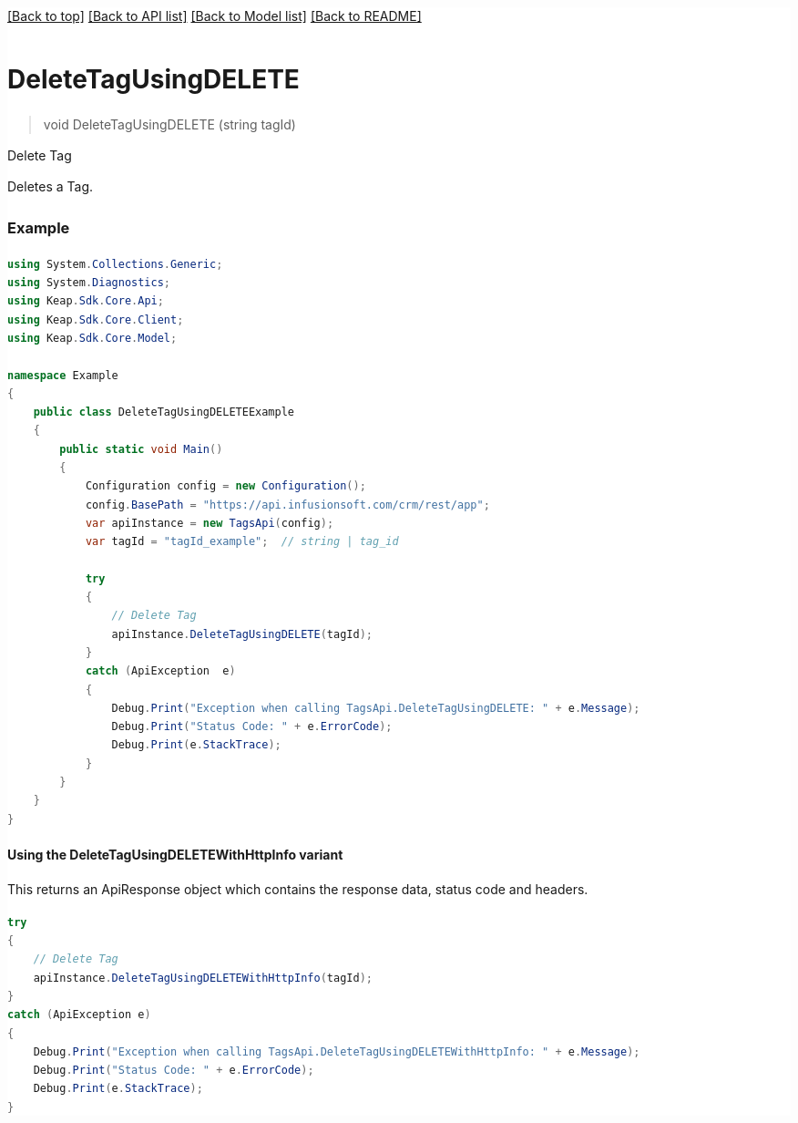 [[Back to top]](#) [[Back to API list]](../README.md#documentation-for-api-endpoints) [[Back to Model list]](../README.md#documentation-for-models) [[Back to README]](../README.md)

<a id="deletetagusingdelete"></a>
# **DeleteTagUsingDELETE**
> void DeleteTagUsingDELETE (string tagId)

Delete Tag

Deletes a Tag.

### Example
```csharp
using System.Collections.Generic;
using System.Diagnostics;
using Keap.Sdk.Core.Api;
using Keap.Sdk.Core.Client;
using Keap.Sdk.Core.Model;

namespace Example
{
    public class DeleteTagUsingDELETEExample
    {
        public static void Main()
        {
            Configuration config = new Configuration();
            config.BasePath = "https://api.infusionsoft.com/crm/rest/app";
            var apiInstance = new TagsApi(config);
            var tagId = "tagId_example";  // string | tag_id

            try
            {
                // Delete Tag
                apiInstance.DeleteTagUsingDELETE(tagId);
            }
            catch (ApiException  e)
            {
                Debug.Print("Exception when calling TagsApi.DeleteTagUsingDELETE: " + e.Message);
                Debug.Print("Status Code: " + e.ErrorCode);
                Debug.Print(e.StackTrace);
            }
        }
    }
}
```

#### Using the DeleteTagUsingDELETEWithHttpInfo variant
This returns an ApiResponse object which contains the response data, status code and headers.

```csharp
try
{
    // Delete Tag
    apiInstance.DeleteTagUsingDELETEWithHttpInfo(tagId);
}
catch (ApiException e)
{
    Debug.Print("Exception when calling TagsApi.DeleteTagUsingDELETEWithHttpInfo: " + e.Message);
    Debug.Print("Status Code: " + e.ErrorCode);
    Debug.Print(e.StackTrace);
}
```
